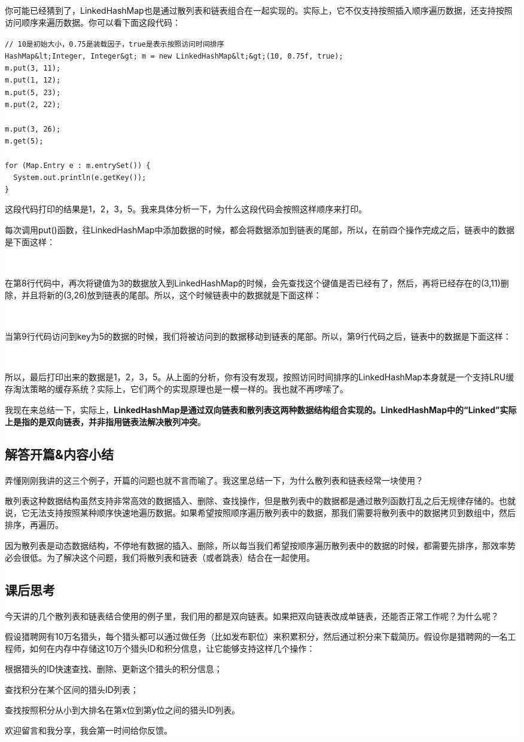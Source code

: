 你可能已经猜到了，LinkedHashMap也是通过散列表和链表组合在一起实现的。实际上，它不仅支持按照插入顺序遍历数据，还支持按照访问顺序来遍历数据。你可以看下面这段代码：

```
// 10是初始大小，0.75是装载因子，true是表示按照访问时间排序
HashMap&lt;Integer, Integer&gt; m = new LinkedHashMap&lt;&gt;(10, 0.75f, true);
m.put(3, 11);
m.put(1, 12);
m.put(5, 23);
m.put(2, 22);

m.put(3, 26);
m.get(5);

for (Map.Entry e : m.entrySet()) {
  System.out.println(e.getKey());
}

```

这段代码打印的结果是1，2，3，5。我来具体分析一下，为什么这段代码会按照这样顺序来打印。

每次调用put()函数，往LinkedHashMap中添加数据的时候，都会将数据添加到链表的尾部，所以，在前四个操作完成之后，链表中的数据是下面这样：

<img src="https://static001.geekbang.org/resource/image/17/98/17ac41d9dac454e454dcb289100bf198.jpg" alt="">

在第8行代码中，再次将键值为3的数据放入到LinkedHashMap的时候，会先查找这个键值是否已经有了，然后，再将已经存在的(3,11)删除，并且将新的(3,26)放到链表的尾部。所以，这个时候链表中的数据就是下面这样：

<img src="https://static001.geekbang.org/resource/image/fe/8c/fe313ed327bcf234c73ba738d975b18c.jpg" alt="">

当第9行代码访问到key为5的数据的时候，我们将被访问到的数据移动到链表的尾部。所以，第9行代码之后，链表中的数据是下面这样：

<img src="https://static001.geekbang.org/resource/image/b5/11/b5e07bb34d532d46d127f4fcc4b78f11.jpg" alt="">

所以，最后打印出来的数据是1，2，3，5。从上面的分析，你有没有发现，按照访问时间排序的LinkedHashMap本身就是一个支持LRU缓存淘汰策略的缓存系统？实际上，它们两个的实现原理也是一模一样的。我也就不再啰嗦了。

我现在来总结一下，实际上，**LinkedHashMap是通过双向链表和散列表这两种数据结构组合实现的。LinkedHashMap中的“Linked”实际上是指的是双向链表，并非指用链表法解决散列冲突**。

## 解答开篇&amp;内容小结

弄懂刚刚我讲的这三个例子，开篇的问题也就不言而喻了。我这里总结一下，为什么散列表和链表经常一块使用？

散列表这种数据结构虽然支持非常高效的数据插入、删除、查找操作，但是散列表中的数据都是通过散列函数打乱之后无规律存储的。也就说，它无法支持按照某种顺序快速地遍历数据。如果希望按照顺序遍历散列表中的数据，那我们需要将散列表中的数据拷贝到数组中，然后排序，再遍历。

因为散列表是动态数据结构，不停地有数据的插入、删除，所以每当我们希望按顺序遍历散列表中的数据的时候，都需要先排序，那效率势必会很低。为了解决这个问题，我们将散列表和链表（或者跳表）结合在一起使用。

## 课后思考


今天讲的几个散列表和链表结合使用的例子里，我们用的都是双向链表。如果把双向链表改成单链表，还能否正常工作呢？为什么呢？


假设猎聘网有10万名猎头，每个猎头都可以通过做任务（比如发布职位）来积累积分，然后通过积分来下载简历。假设你是猎聘网的一名工程师，如何在内存中存储这10万个猎头ID和积分信息，让它能够支持这样几个操作：



根据猎头的ID快速查找、删除、更新这个猎头的积分信息；


查找积分在某个区间的猎头ID列表；


查找按照积分从小到大排名在第x位到第y位之间的猎头ID列表。


欢迎留言和我分享，我会第一时间给你反馈。
